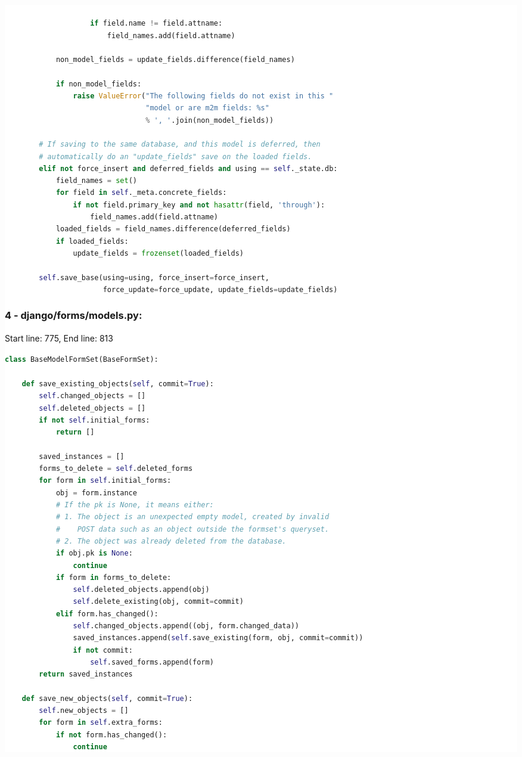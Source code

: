 ```python

                    if field.name != field.attname:
                        field_names.add(field.attname)

            non_model_fields = update_fields.difference(field_names)

            if non_model_fields:
                raise ValueError("The following fields do not exist in this "
                                 "model or are m2m fields: %s"
                                 % ', '.join(non_model_fields))

        # If saving to the same database, and this model is deferred, then
        # automatically do an "update_fields" save on the loaded fields.
        elif not force_insert and deferred_fields and using == self._state.db:
            field_names = set()
            for field in self._meta.concrete_fields:
                if not field.primary_key and not hasattr(field, 'through'):
                    field_names.add(field.attname)
            loaded_fields = field_names.difference(deferred_fields)
            if loaded_fields:
                update_fields = frozenset(loaded_fields)

        self.save_base(using=using, force_insert=force_insert,
                       force_update=force_update, update_fields=update_fields)
```
### 4 - django/forms/models.py:

Start line: 775, End line: 813

```python
class BaseModelFormSet(BaseFormSet):

    def save_existing_objects(self, commit=True):
        self.changed_objects = []
        self.deleted_objects = []
        if not self.initial_forms:
            return []

        saved_instances = []
        forms_to_delete = self.deleted_forms
        for form in self.initial_forms:
            obj = form.instance
            # If the pk is None, it means either:
            # 1. The object is an unexpected empty model, created by invalid
            #    POST data such as an object outside the formset's queryset.
            # 2. The object was already deleted from the database.
            if obj.pk is None:
                continue
            if form in forms_to_delete:
                self.deleted_objects.append(obj)
                self.delete_existing(obj, commit=commit)
            elif form.has_changed():
                self.changed_objects.append((obj, form.changed_data))
                saved_instances.append(self.save_existing(form, obj, commit=commit))
                if not commit:
                    self.saved_forms.append(form)
        return saved_instances

    def save_new_objects(self, commit=True):
        self.new_objects = []
        for form in self.extra_forms:
            if not form.has_changed():
                continue
```